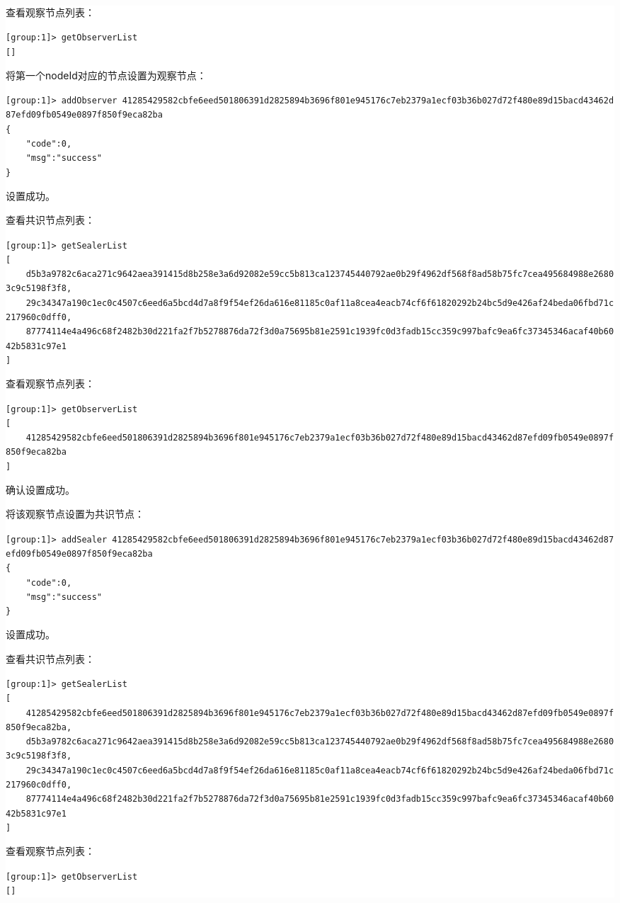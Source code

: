 查看观察节点列表：
```
[group:1]> getObserverList
[]
```
将第一个nodeId对应的节点设置为观察节点：
```
[group:1]> addObserver 41285429582cbfe6eed501806391d2825894b3696f801e945176c7eb2379a1ecf03b36b027d72f480e89d15bacd43462d87efd09fb0549e0897f850f9eca82ba
{
	"code":0,
	"msg":"success"
}
```
设置成功。  

查看共识节点列表：
```
[group:1]> getSealerList
[
	d5b3a9782c6aca271c9642aea391415d8b258e3a6d92082e59cc5b813ca123745440792ae0b29f4962df568f8ad58b75fc7cea495684988e26803c9c5198f3f8,
	29c34347a190c1ec0c4507c6eed6a5bcd4d7a8f9f54ef26da616e81185c0af11a8cea4eacb74cf6f61820292b24bc5d9e426af24beda06fbd71c217960c0dff0,
	87774114e4a496c68f2482b30d221fa2f7b5278876da72f3d0a75695b81e2591c1939fc0d3fadb15cc359c997bafc9ea6fc37345346acaf40b6042b5831c97e1
]
```
查看观察节点列表：
```
[group:1]> getObserverList
[
	41285429582cbfe6eed501806391d2825894b3696f801e945176c7eb2379a1ecf03b36b027d72f480e89d15bacd43462d87efd09fb0549e0897f850f9eca82ba
]
```
确认设置成功。       

将该观察节点设置为共识节点：
```
[group:1]> addSealer 41285429582cbfe6eed501806391d2825894b3696f801e945176c7eb2379a1ecf03b36b027d72f480e89d15bacd43462d87efd09fb0549e0897f850f9eca82ba
{
	"code":0,
	"msg":"success"
}
```
设置成功。

查看共识节点列表：
```
[group:1]> getSealerList
[
	41285429582cbfe6eed501806391d2825894b3696f801e945176c7eb2379a1ecf03b36b027d72f480e89d15bacd43462d87efd09fb0549e0897f850f9eca82ba,
	d5b3a9782c6aca271c9642aea391415d8b258e3a6d92082e59cc5b813ca123745440792ae0b29f4962df568f8ad58b75fc7cea495684988e26803c9c5198f3f8,
	29c34347a190c1ec0c4507c6eed6a5bcd4d7a8f9f54ef26da616e81185c0af11a8cea4eacb74cf6f61820292b24bc5d9e426af24beda06fbd71c217960c0dff0,
	87774114e4a496c68f2482b30d221fa2f7b5278876da72f3d0a75695b81e2591c1939fc0d3fadb15cc359c997bafc9ea6fc37345346acaf40b6042b5831c97e1
]
```
查看观察节点列表：
```
[group:1]> getObserverList
[]
```